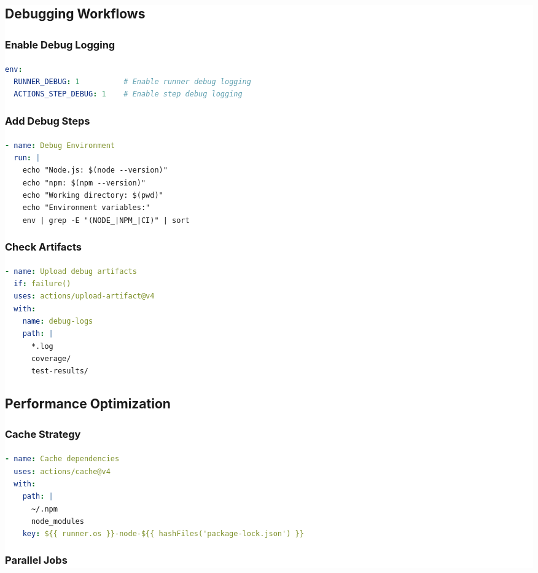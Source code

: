 ## Debugging Workflows

### Enable Debug Logging

```yaml
env:
  RUNNER_DEBUG: 1          # Enable runner debug logging
  ACTIONS_STEP_DEBUG: 1    # Enable step debug logging
```

### Add Debug Steps

```yaml
- name: Debug Environment
  run: |
    echo "Node.js: $(node --version)"
    echo "npm: $(npm --version)"
    echo "Working directory: $(pwd)"
    echo "Environment variables:"
    env | grep -E "(NODE_|NPM_|CI)" | sort
```

### Check Artifacts

```yaml
- name: Upload debug artifacts
  if: failure()
  uses: actions/upload-artifact@v4
  with:
    name: debug-logs
    path: |
      *.log
      coverage/
      test-results/
```

## Performance Optimization

### Cache Strategy

```yaml
- name: Cache dependencies
  uses: actions/cache@v4
  with:
    path: |
      ~/.npm
      node_modules
    key: ${{ runner.os }}-node-${{ hashFiles('package-lock.json') }}
```

### Parallel Jobs
